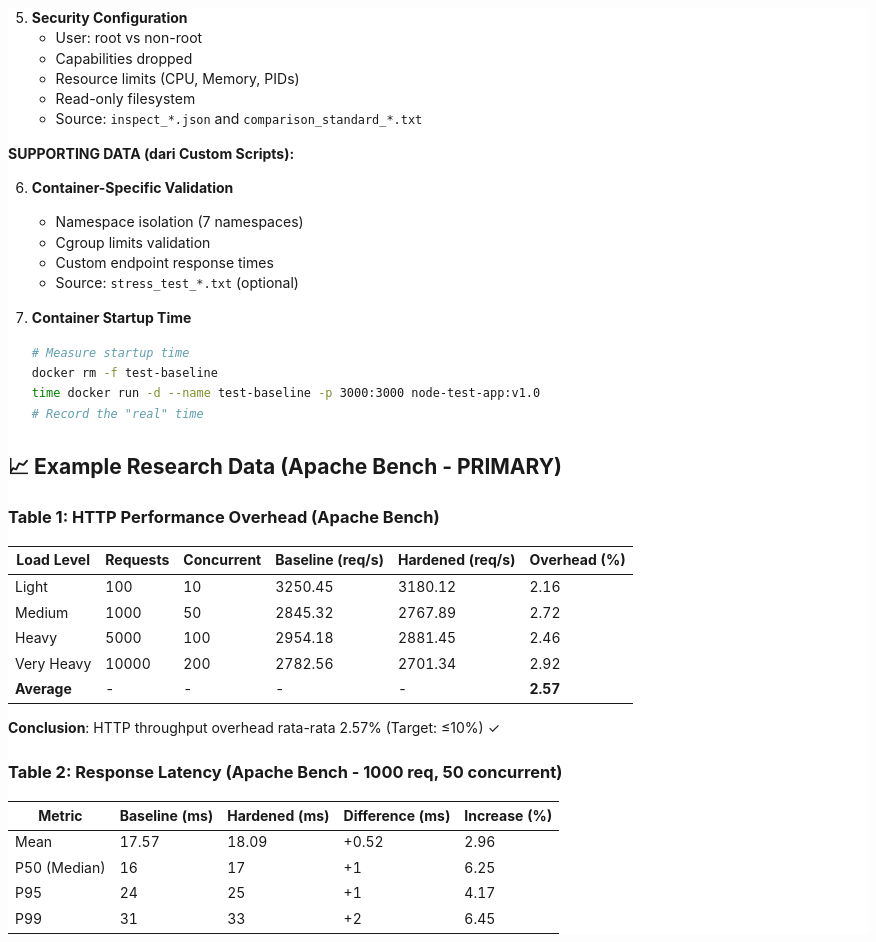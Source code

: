 5. **Security Configuration**
   - User: root vs non-root
   - Capabilities dropped
   - Resource limits (CPU, Memory, PIDs)
   - Read-only filesystem
   - Source: `inspect_*.json` and `comparison_standard_*.txt`

**SUPPORTING DATA (dari Custom Scripts):**

6. **Container-Specific Validation**
   - Namespace isolation (7 namespaces)
   - Cgroup limits validation
   - Custom endpoint response times
   - Source: `stress_test_*.txt` (optional)

7. **Container Startup Time**
   ```bash
   # Measure startup time
   docker rm -f test-baseline
   time docker run -d --name test-baseline -p 3000:3000 node-test-app:v1.0
   # Record the "real" time
   ```

## 📈 Example Research Data (Apache Bench - PRIMARY)

### Table 1: HTTP Performance Overhead (Apache Bench)

| Load Level | Requests | Concurrent | Baseline (req/s) | Hardened (req/s) | Overhead (%) |
|------------|----------|------------|------------------|------------------|--------------|
| Light | 100 | 10 | 3250.45 | 3180.12 | 2.16 |
| Medium | 1000 | 50 | 2845.32 | 2767.89 | 2.72 |
| Heavy | 5000 | 100 | 2954.18 | 2881.45 | 2.46 |
| Very Heavy | 10000 | 200 | 2782.56 | 2701.34 | 2.92 |
| **Average** | - | - | - | - | **2.57** |

**Conclusion**: HTTP throughput overhead rata-rata 2.57% (Target: ≤10%) ✓

### Table 2: Response Latency (Apache Bench - 1000 req, 50 concurrent)

| Metric | Baseline (ms) | Hardened (ms) | Difference (ms) | Increase (%) |
|--------|---------------|---------------|-----------------|--------------|
| Mean | 17.57 | 18.09 | +0.52 | 2.96 |
| P50 (Median) | 16 | 17 | +1 | 6.25 |
| P95 | 24 | 25 | +1 | 4.17 |
| P99 | 31 | 33 | +2 | 6.45 |
